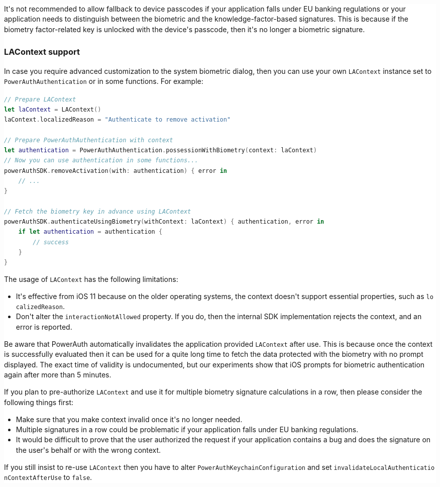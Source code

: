 
It's not recommended to allow fallback to device passcodes if your application falls under EU banking regulations or your application needs to distinguish between the biometric and the knowledge-factor-based signatures. This is because if the biometry factor-related key is unlocked with the device's passcode, then it's no longer a biometric signature.


### LAContext support

In case you require advanced customization to the system biometric dialog, then you can use your own `LAContext` instance set to `PowerAuthAuthentication` or in some functions. For example:

```swift
// Prepare LAContext
let laContext = LAContext()
laContext.localizedReason = "Authenticate to remove activation"

// Prepare PowerAuthAuthentication with context
let authentication = PowerAuthAuthentication.possessionWithBiometry(context: laContext)
// Now you can use authentication in some functions...
powerAuthSDK.removeActivation(with: authentication) { error in
    // ...
}

// Fetch the biometry key in advance using LAContext
powerAuthSDK.authenticateUsingBiometry(withContext: laContext) { authentication, error in
    if let authentication = authentication {
        // success
    }
}
```

The usage of `LAContext` has the following limitations:

- It's effective from iOS 11 because on the older operating systems, the context doesn't support essential properties, such as `localizedReason`.
- Don't alter the `interactionNotAllowed` property. If you do, then the internal SDK implementation rejects the context, and an error is reported.

Be aware that PowerAuth automatically invalidates the application provided `LAContext` after use. This is because once the context is successfully evaluated then it can be used for a quite long time to fetch the data protected with the biometry with no prompt displayed. The exact time of validity is undocumented, but our experiments show that iOS prompts for biometric authentication again after more than 5 minutes.

If you plan to pre-authorize `LAContext` and use it for multiple biometry signature calculations in a row, then please consider the following things first:

- Make sure that you make context invalid once it's no longer needed.
- Multiple signatures in a row could be problematic if your application falls under EU banking regulations.
- It would be difficult to prove that the user authorized the request if your application contains a bug and does the signature on the user's behalf or with the wrong context.

If you still insist to re-use `LAContext` then you have to alter `PowerAuthKeychainConfiguration` and set `invalidateLocalAuthenticationContextAfterUse` to `false`.
